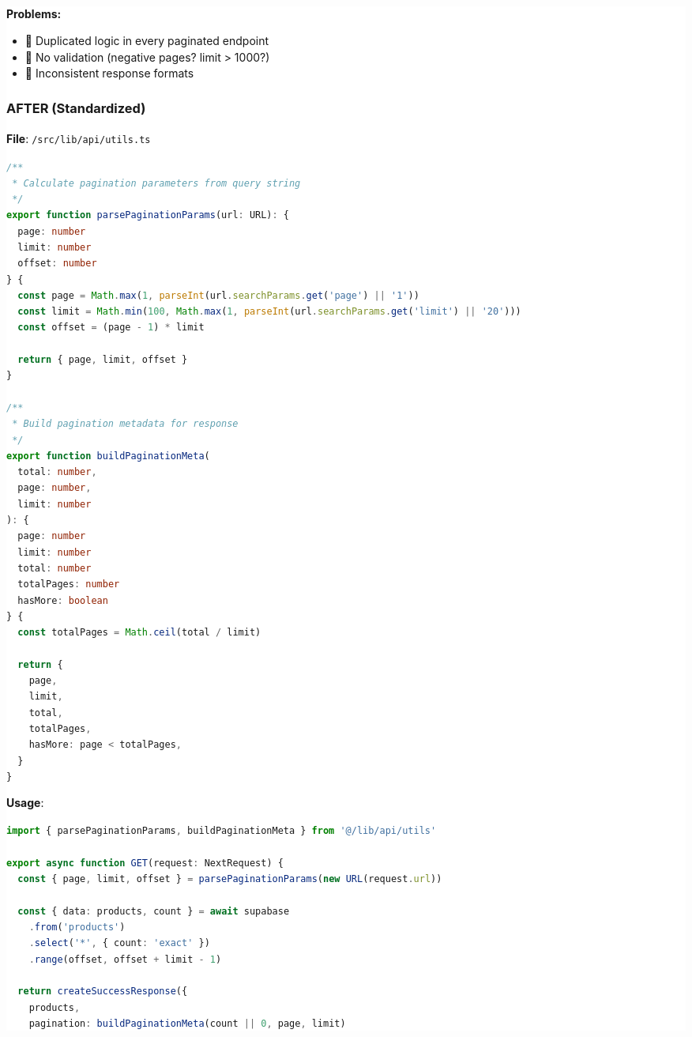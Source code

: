**Problems:**
- 🔴 Duplicated logic in every paginated endpoint
- 🔴 No validation (negative pages? limit > 1000?)
- 🔴 Inconsistent response formats

### AFTER (Standardized)

**File**: `/src/lib/api/utils.ts`
```typescript
/**
 * Calculate pagination parameters from query string
 */
export function parsePaginationParams(url: URL): {
  page: number
  limit: number
  offset: number
} {
  const page = Math.max(1, parseInt(url.searchParams.get('page') || '1'))
  const limit = Math.min(100, Math.max(1, parseInt(url.searchParams.get('limit') || '20')))
  const offset = (page - 1) * limit

  return { page, limit, offset }
}

/**
 * Build pagination metadata for response
 */
export function buildPaginationMeta(
  total: number,
  page: number,
  limit: number
): {
  page: number
  limit: number
  total: number
  totalPages: number
  hasMore: boolean
} {
  const totalPages = Math.ceil(total / limit)

  return {
    page,
    limit,
    total,
    totalPages,
    hasMore: page < totalPages,
  }
}
```

**Usage**:
```typescript
import { parsePaginationParams, buildPaginationMeta } from '@/lib/api/utils'

export async function GET(request: NextRequest) {
  const { page, limit, offset } = parsePaginationParams(new URL(request.url))

  const { data: products, count } = await supabase
    .from('products')
    .select('*', { count: 'exact' })
    .range(offset, offset + limit - 1)

  return createSuccessResponse({
    products,
    pagination: buildPaginationMeta(count || 0, page, limit)
```
